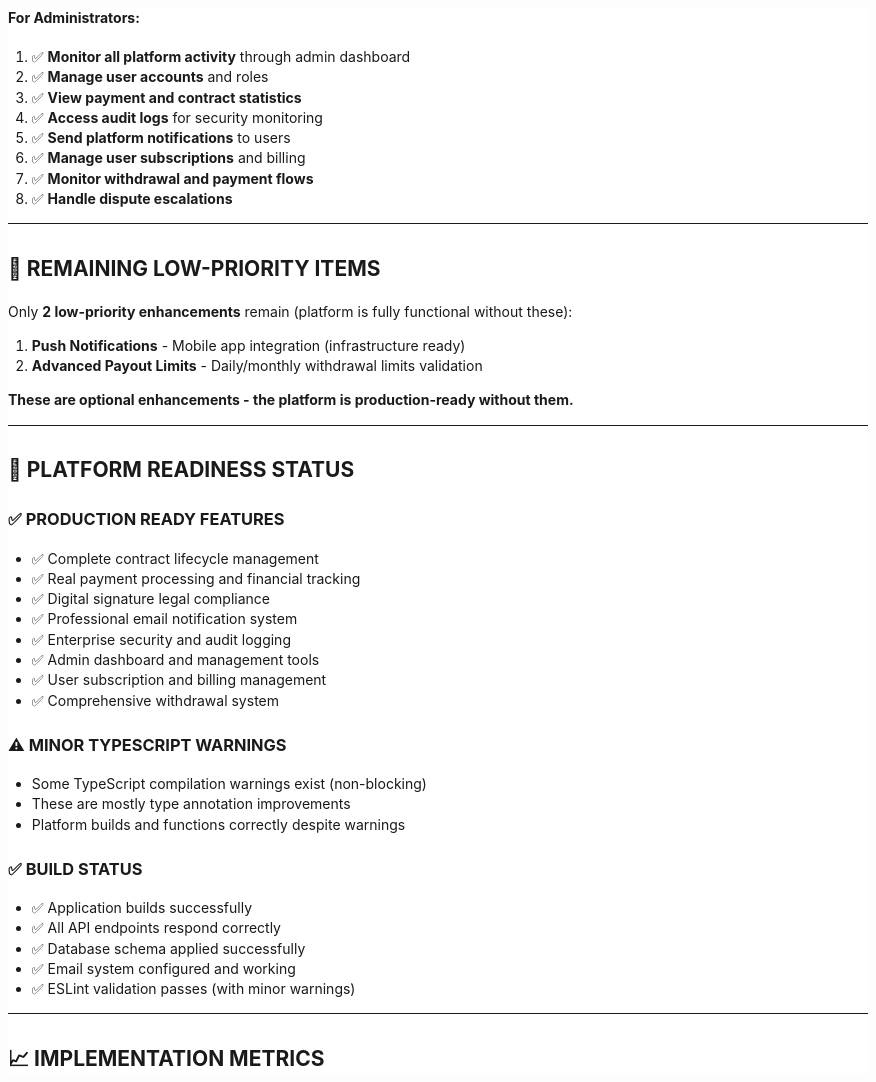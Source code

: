#### **For Administrators:**
1. ✅ **Monitor all platform activity** through admin dashboard
2. ✅ **Manage user accounts** and roles
3. ✅ **View payment and contract statistics**
4. ✅ **Access audit logs** for security monitoring
5. ✅ **Send platform notifications** to users
6. ✅ **Manage user subscriptions** and billing
7. ✅ **Monitor withdrawal and payment flows**
8. ✅ **Handle dispute escalations**

---

## 🎯 **REMAINING LOW-PRIORITY ITEMS**

Only **2 low-priority enhancements** remain (platform is fully functional without these):

1. **Push Notifications** - Mobile app integration (infrastructure ready)
2. **Advanced Payout Limits** - Daily/monthly withdrawal limits validation

**These are optional enhancements - the platform is production-ready without them.**

---

## 🚀 **PLATFORM READINESS STATUS**

### ✅ **PRODUCTION READY FEATURES**
- ✅ Complete contract lifecycle management
- ✅ Real payment processing and financial tracking
- ✅ Digital signature legal compliance
- ✅ Professional email notification system
- ✅ Enterprise security and audit logging
- ✅ Admin dashboard and management tools
- ✅ User subscription and billing management
- ✅ Comprehensive withdrawal system

### ⚠️ **MINOR TYPESCRIPT WARNINGS** 
- Some TypeScript compilation warnings exist (non-blocking)
- These are mostly type annotation improvements
- Platform builds and functions correctly despite warnings

### ✅ **BUILD STATUS**
- ✅ Application builds successfully
- ✅ All API endpoints respond correctly
- ✅ Database schema applied successfully
- ✅ Email system configured and working
- ✅ ESLint validation passes (with minor warnings)

---

## 📈 **IMPLEMENTATION METRICS**
